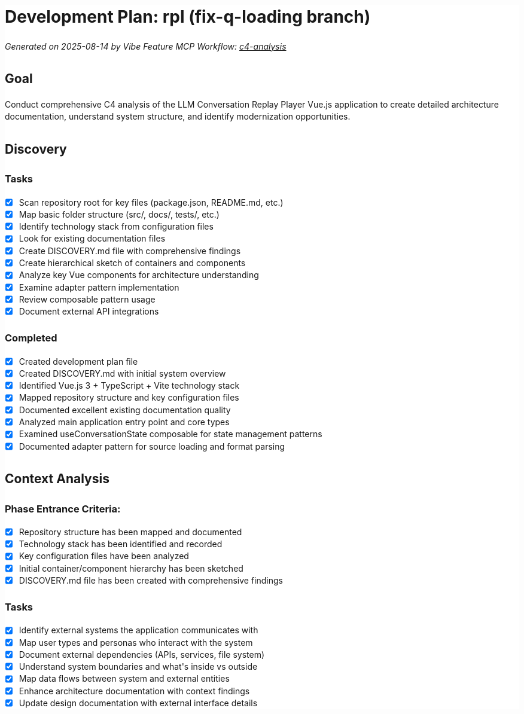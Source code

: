 # Development Plan: rpl (fix-q-loading branch)

*Generated on 2025-08-14 by Vibe Feature MCP*
*Workflow: [c4-analysis](https://mrsimpson.github.io/responsible-vibe-mcp/workflows/c4-analysis)*

## Goal
Conduct comprehensive C4 analysis of the LLM Conversation Replay Player Vue.js application to create detailed architecture documentation, understand system structure, and identify modernization opportunities.

## Discovery

### Tasks
- [x] Scan repository root for key files (package.json, README.md, etc.)
- [x] Map basic folder structure (src/, docs/, tests/, etc.)
- [x] Identify technology stack from configuration files
- [x] Look for existing documentation files
- [x] Create DISCOVERY.md file with comprehensive findings
- [x] Create hierarchical sketch of containers and components
- [x] Analyze key Vue components for architecture understanding
- [x] Examine adapter pattern implementation
- [x] Review composable pattern usage
- [x] Document external API integrations

### Completed
- [x] Created development plan file
- [x] Created DISCOVERY.md with initial system overview
- [x] Identified Vue.js 3 + TypeScript + Vite technology stack
- [x] Mapped repository structure and key configuration files
- [x] Documented excellent existing documentation quality
- [x] Analyzed main application entry point and core types
- [x] Examined useConversationState composable for state management patterns
- [x] Documented adapter pattern for source loading and format parsing

## Context Analysis

### Phase Entrance Criteria:
- [x] Repository structure has been mapped and documented
- [x] Technology stack has been identified and recorded
- [x] Key configuration files have been analyzed
- [x] Initial container/component hierarchy has been sketched
- [x] DISCOVERY.md file has been created with comprehensive findings

### Tasks
- [x] Identify external systems the application communicates with
- [x] Map user types and personas who interact with the system
- [x] Document external dependencies (APIs, services, file system)
- [x] Understand system boundaries and what's inside vs outside
- [x] Map data flows between system and external entities
- [x] Enhance architecture documentation with context findings
- [x] Update design documentation with external interface details

